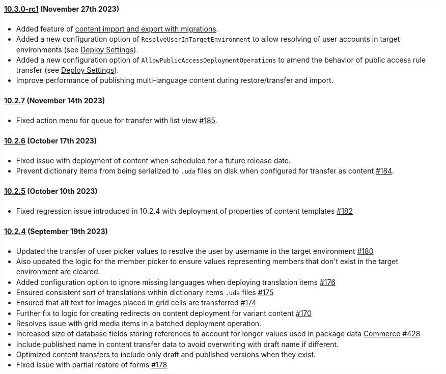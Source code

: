 #### [10.3.0-rc1](https://github.com/umbraco/Umbraco.Deploy.Issues/issues?q=is%3Aissue+is%3Aclosed+label%3Arelease%2F10.3.0) (November 27th 2023)

* Added feature of [content import and export with migrations](deployment-workflow/import-export.md).
* Added a new configuration option of `ResolveUserInTargetEnvironment` to allow resolving of user accounts in target environments (see [Deploy Settings](deploy-settings.md)).
* Added a new configuration option of `AllowPublicAccessDeploymentOperations` to amend the behavior of public access rule transfer (see [Deploy Settings](deploy-settings.md)).
* Improve performance of publishing multi-language content during restore/transfer and import.

#### [10.2.7](https://github.com/umbraco/Umbraco.Deploy.Issues/issues?q=is%3Aissue+is%3Aclosed+label%3Arelease%2F10.2.7) (**November 14th 2023**)

* Fixed action menu for queue for transfer with list view [#185](https://github.com/umbraco/Umbraco.Deploy.Issues/issues/185).

#### [10.2.6](https://github.com/umbraco/Umbraco.Deploy.Issues/issues?q=is%3Aissue+is%3Aclosed+label%3Arelease%2F10.2.6) (October 17th 2023)

* Fixed issue with deployment of content when scheduled for a future release date.
* Prevent dictionary items from being serialized to `.uda` files on disk when configured for transfer as content [#184](https://github.com/umbraco/Umbraco.Deploy.Issues/issues/184).

#### [10.2.5](https://github.com/umbraco/Umbraco.Deploy.Issues/issues?q=is%3Aissue+is%3Aclosed+label%3Arelease%2F10.2.5) (October 10th 2023)

* Fixed regression issue introduced in 10.2.4 with deployment of properties of content templates [#182](https://github.com/umbraco/Umbraco.Deploy.Issues/issues/182)

#### [10.2.4](https://github.com/umbraco/Umbraco.Deploy.Issues/issues?q=is%3Aissue+is%3Aclosed+label%3Arelease%2F10.2.4) (September 19th 2023)

* Updated the transfer of user picker values to resolve the user by username in the target environment [#180](https://github.com/umbraco/Umbraco.Deploy.Issues/issues/180)
* Also updated the logic for the member picker to ensure values representing members that don't exist in the target environment are cleared.
* Added configuration option to ignore missing languages when deploying translation items [#176](https://github.com/umbraco/Umbraco.Deploy.Issues/issues/176)
* Ensured consistent sort of translations within dictionary items `.uda` files [#175](https://github.com/umbraco/Umbraco.Deploy.Issues/issues/175)
* Ensured that alt text for images placed in grid cells are transferred [#174](https://github.com/umbraco/Umbraco.Deploy.Issues/issues/174)
* Further fix to logic for creating redirects on content deployment for variant content [#170](https://github.com/umbraco/Umbraco.Deploy.Issues/issues/170)
* Resolves issue with grid media items in a batched deployment operation.
* Increased size of database fields storing references to account for longer values used in package data [Commerce #428](https://github.com/umbraco/Umbraco.Commerce.Issues/discussions/428)
* Include published name in content transfer data to avoid overwriting with draft name if different.
* Optimized content transfers to include only draft and published versions when they exist.
* Fixed issue with partial restore of forms [#178](https://github.com/umbraco/Umbraco.Deploy.Issues/issues/178)
